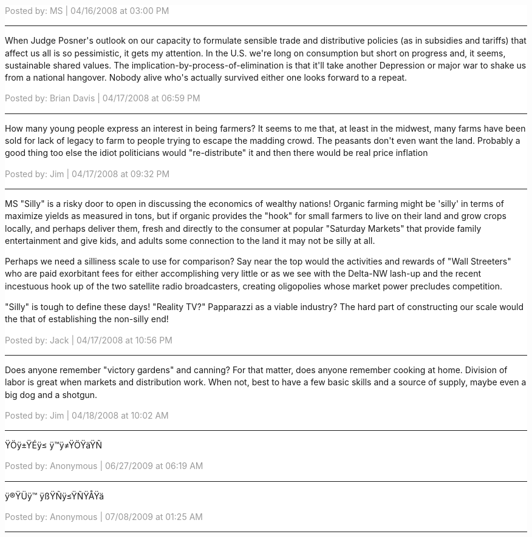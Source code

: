 <span style="color:#999">Posted by: MS | 04/16/2008 at 03:00 PM</span>

---

When Judge Posner's outlook on our capacity to formulate sensible trade and distributive policies (as in subsidies and tariffs) that affect us all is so pessimistic, it gets my attention.  In the U.S. we're long on consumption but short on progress and, it seems, sustainable shared values.  The implication-by-process-of-elimination is that it'll take another Depression or major war to shake us from a national hangover.  Nobody alive who's actually survived either one looks forward to a repeat.

<span style="color:#999">Posted by: Brian Davis | 04/17/2008 at 06:59 PM</span>

---

How many young people express an interest in being farmers? It seems to me that, at least in the midwest, many farms have been sold for lack of legacy to farm to people trying to escape the madding crowd. The peasants don't even want the land. Probably a good thing too else the idiot politicians would "re-distribute" it and then there would be real price inflation

<span style="color:#999">Posted by: Jim | 04/17/2008 at 09:32 PM</span>

---

MS  "Silly" is a risky door to open in discussing the economics of wealthy nations!  Organic farming might be 'silly' in terms of maximize yields as measured in tons, but if organic provides the "hook" for small farmers to live on their land and grow crops locally, and perhaps deliver them, fresh and directly to the consumer at popular "Saturday Markets" that provide family entertainment and give kids, and adults some connection to the land it may not be silly at all.  

Perhaps we need a silliness scale to use for comparison?  Say near the top would the activities and rewards of "Wall Streeters" who are paid exorbitant fees for either accomplishing very little or as we see with the Delta-NW lash-up and the recent incestuous hook up of the two satellite radio broadcasters, creating oligopolies whose market power precludes competition.  

"Silly" is tough to define these days!  "Reality TV?" Papparazzi as a viable industry?  The hard part of constructing our scale would the that of establishing the non-silly end!

<span style="color:#999">Posted by: Jack | 04/17/2008 at 10:56 PM</span>

---

Does anyone remember "victory gardens" and canning? For that matter, does anyone remember cooking at home. Division of labor is great when markets and distribution work. When not, best to have a few basic skills and a source of supply, maybe even a big dog and a shotgun.

<span style="color:#999">Posted by: Jim | 04/18/2008 at 10:02 AM</span>

---

ŸÖÿ±ŸÉÿ≤ ÿ™ÿ≠ŸÖŸäŸÑ

<span style="color:#999">Posted by: Anonymous | 06/27/2009 at 06:19 AM</span>

---

ÿ®ŸÜÿ™ ÿßŸÑÿ≤ŸÑŸÅŸä

<span style="color:#999">Posted by: Anonymous | 07/08/2009 at 01:25 AM</span>

---